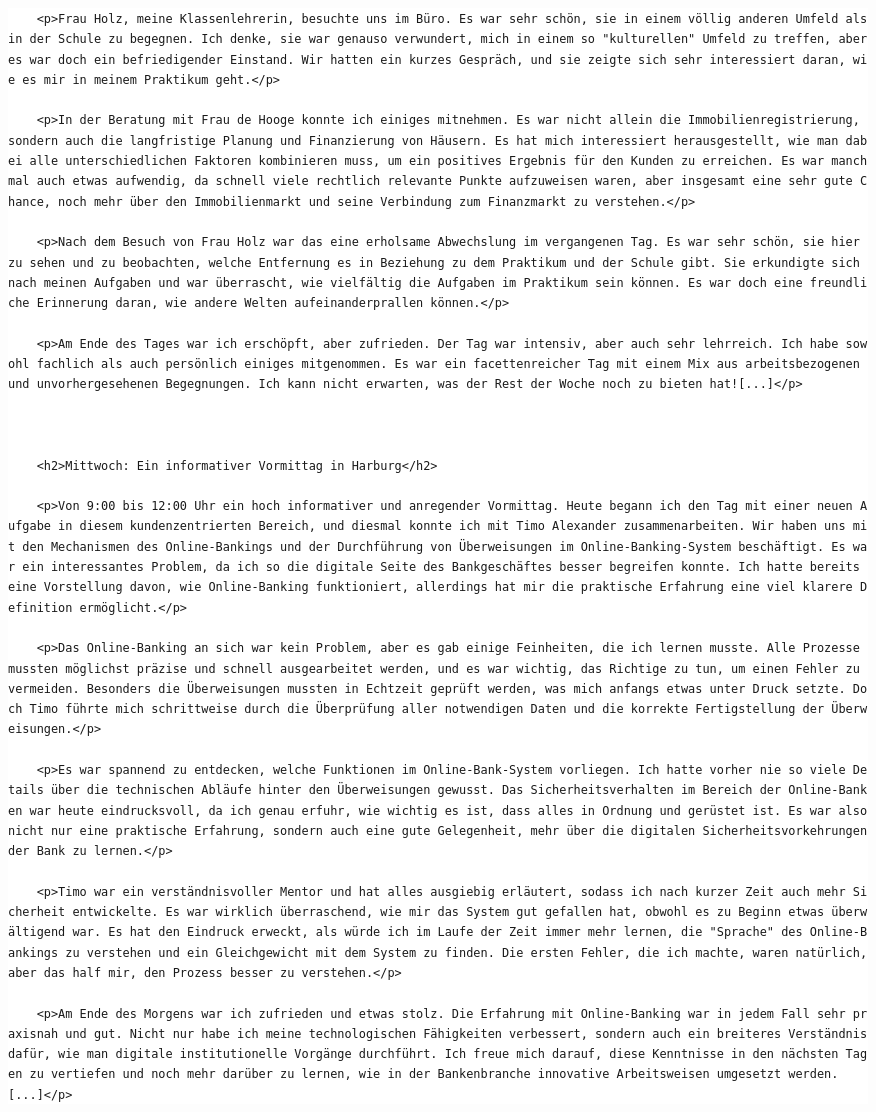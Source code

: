         <p>Frau Holz, meine Klassenlehrerin, besuchte uns im Büro. Es war sehr schön, sie in einem völlig anderen Umfeld als in der Schule zu begegnen. Ich denke, sie war genauso verwundert, mich in einem so "kulturellen" Umfeld zu treffen, aber es war doch ein befriedigender Einstand. Wir hatten ein kurzes Gespräch, und sie zeigte sich sehr interessiert daran, wie es mir in meinem Praktikum geht.</p>

        <p>In der Beratung mit Frau de Hooge konnte ich einiges mitnehmen. Es war nicht allein die Immobilienregistrierung, sondern auch die langfristige Planung und Finanzierung von Häusern. Es hat mich interessiert herausgestellt, wie man dabei alle unterschiedlichen Faktoren kombinieren muss, um ein positives Ergebnis für den Kunden zu erreichen. Es war manchmal auch etwas aufwendig, da schnell viele rechtlich relevante Punkte aufzuweisen waren, aber insgesamt eine sehr gute Chance, noch mehr über den Immobilienmarkt und seine Verbindung zum Finanzmarkt zu verstehen.</p>

        <p>Nach dem Besuch von Frau Holz war das eine erholsame Abwechslung im vergangenen Tag. Es war sehr schön, sie hier zu sehen und zu beobachten, welche Entfernung es in Beziehung zu dem Praktikum und der Schule gibt. Sie erkundigte sich nach meinen Aufgaben und war überrascht, wie vielfältig die Aufgaben im Praktikum sein können. Es war doch eine freundliche Erinnerung daran, wie andere Welten aufeinanderprallen können.</p>

        <p>Am Ende des Tages war ich erschöpft, aber zufrieden. Der Tag war intensiv, aber auch sehr lehrreich. Ich habe sowohl fachlich als auch persönlich einiges mitgenommen. Es war ein facettenreicher Tag mit einem Mix aus arbeitsbezogenen und unvorhergesehenen Begegnungen. Ich kann nicht erwarten, was der Rest der Woche noch zu bieten hat![...]</p>



        <h2>Mittwoch: Ein informativer Vormittag in Harburg</h2>

        <p>Von 9:00 bis 12:00 Uhr ein hoch informativer und anregender Vormittag. Heute begann ich den Tag mit einer neuen Aufgabe in diesem kundenzentrierten Bereich, und diesmal konnte ich mit Timo Alexander zusammenarbeiten. Wir haben uns mit den Mechanismen des Online-Bankings und der Durchführung von Überweisungen im Online-Banking-System beschäftigt. Es war ein interessantes Problem, da ich so die digitale Seite des Bankgeschäftes besser begreifen konnte. Ich hatte bereits eine Vorstellung davon, wie Online-Banking funktioniert, allerdings hat mir die praktische Erfahrung eine viel klarere Definition ermöglicht.</p>

        <p>Das Online-Banking an sich war kein Problem, aber es gab einige Feinheiten, die ich lernen musste. Alle Prozesse mussten möglichst präzise und schnell ausgearbeitet werden, und es war wichtig, das Richtige zu tun, um einen Fehler zu vermeiden. Besonders die Überweisungen mussten in Echtzeit geprüft werden, was mich anfangs etwas unter Druck setzte. Doch Timo führte mich schrittweise durch die Überprüfung aller notwendigen Daten und die korrekte Fertigstellung der Überweisungen.</p>

        <p>Es war spannend zu entdecken, welche Funktionen im Online-Bank-System vorliegen. Ich hatte vorher nie so viele Details über die technischen Abläufe hinter den Überweisungen gewusst. Das Sicherheitsverhalten im Bereich der Online-Banken war heute eindrucksvoll, da ich genau erfuhr, wie wichtig es ist, dass alles in Ordnung und gerüstet ist. Es war also nicht nur eine praktische Erfahrung, sondern auch eine gute Gelegenheit, mehr über die digitalen Sicherheitsvorkehrungen der Bank zu lernen.</p>

        <p>Timo war ein verständnisvoller Mentor und hat alles ausgiebig erläutert, sodass ich nach kurzer Zeit auch mehr Sicherheit entwickelte. Es war wirklich überraschend, wie mir das System gut gefallen hat, obwohl es zu Beginn etwas überwältigend war. Es hat den Eindruck erweckt, als würde ich im Laufe der Zeit immer mehr lernen, die "Sprache" des Online-Bankings zu verstehen und ein Gleichgewicht mit dem System zu finden. Die ersten Fehler, die ich machte, waren natürlich, aber das half mir, den Prozess besser zu verstehen.</p>

        <p>Am Ende des Morgens war ich zufrieden und etwas stolz. Die Erfahrung mit Online-Banking war in jedem Fall sehr praxisnah und gut. Nicht nur habe ich meine technologischen Fähigkeiten verbessert, sondern auch ein breiteres Verständnis dafür, wie man digitale institutionelle Vorgänge durchführt. Ich freue mich darauf, diese Kenntnisse in den nächsten Tagen zu vertiefen und noch mehr darüber zu lernen, wie in der Bankenbranche innovative Arbeitsweisen umgesetzt werden.[...]</p>
